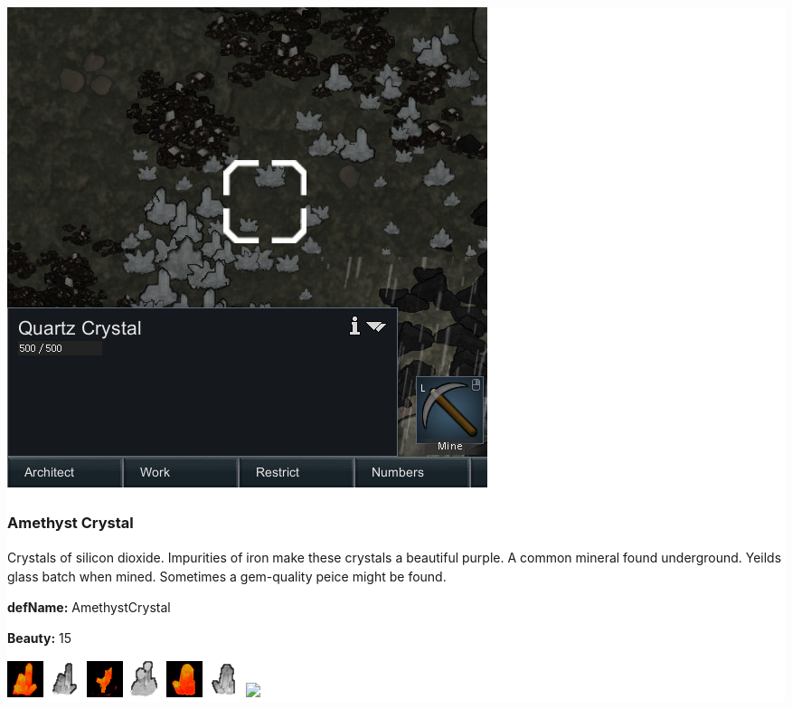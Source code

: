 ![](readme_images/QuartzCrystal.jpg)

### Amethyst Crystal

Crystals of silicon dioxide. Impurities of iron make these crystals a
beautiful purple. A common mineral found underground. Yeilds glass batch
when mined. Sometimes a gem-quality peice might be found.

**defName:** AmethystCrystal

**Beauty:** 15

![](Textures/Things/Mineral/QuartzCrystal/QuartzCrystalA_m.png)
![](Textures/Things/Mineral/QuartzCrystal/QuartzCrystalA.png)
![](Textures/Things/Mineral/QuartzCrystal/QuartzCrystalA_s_m.png)
![](Textures/Things/Mineral/QuartzCrystal/QuartzCrystalA_s.png)
![](Textures/Things/Mineral/QuartzCrystal/QuartzCrystalB_m.png)
![](Textures/Things/Mineral/QuartzCrystal/QuartzCrystalB.png)
![](Textures/Things/Mineral/QuartzCrystal/QuartzCrystalB_s_m.png)